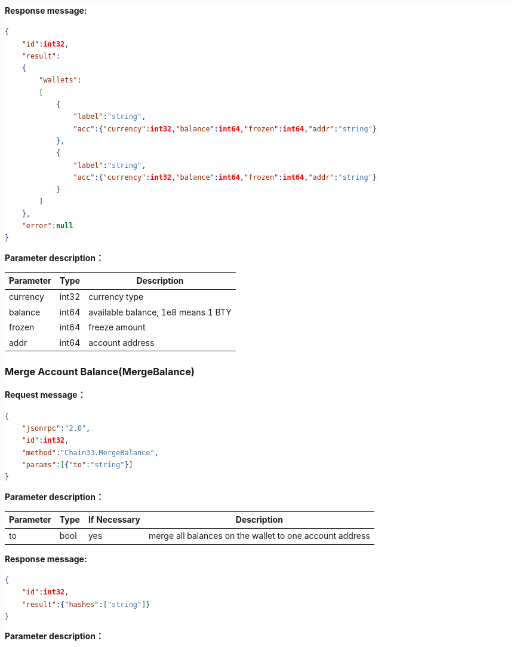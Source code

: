  **Response message:**
```json
{
    "id":int32,
    "result":
    {
        "wallets":
        [
            {
                "label":"string",
				"acc":{"currency":int32,"balance":int64,"frozen":int64,"addr":"string"}
            },
            {
                "label":"string",
				"acc":{"currency":int32,"balance":int64,"frozen":int64,"addr":"string"}
            }
        ]
    },
    "error":null
}
```

**Parameter description：**

|Parameter|Type|Description|
|----|----|----|
|currency|int32|currency type|
|balance|int64|available balance, 1e8 means 1 BTY|
|frozen|int64|freeze amount|
|addr|int64|account address|

### Merge Account Balance(MergeBalance)
**Request message：**
```json
{
    "jsonrpc":"2.0",
    "id":int32,
    "method":"Chain33.MergeBalance",
    "params":[{"to":"string"}] 
}
```
**Parameter description：**

|Parameter|Type|If Necessary|Description|
|----|---|----|----|
|to|bool|yes|merge all balances on the wallet to one account address|

**Response message:**
```json
{
    "id":int32,
    "result":{"hashes":["string"]}
}
```
**Parameter description：**
